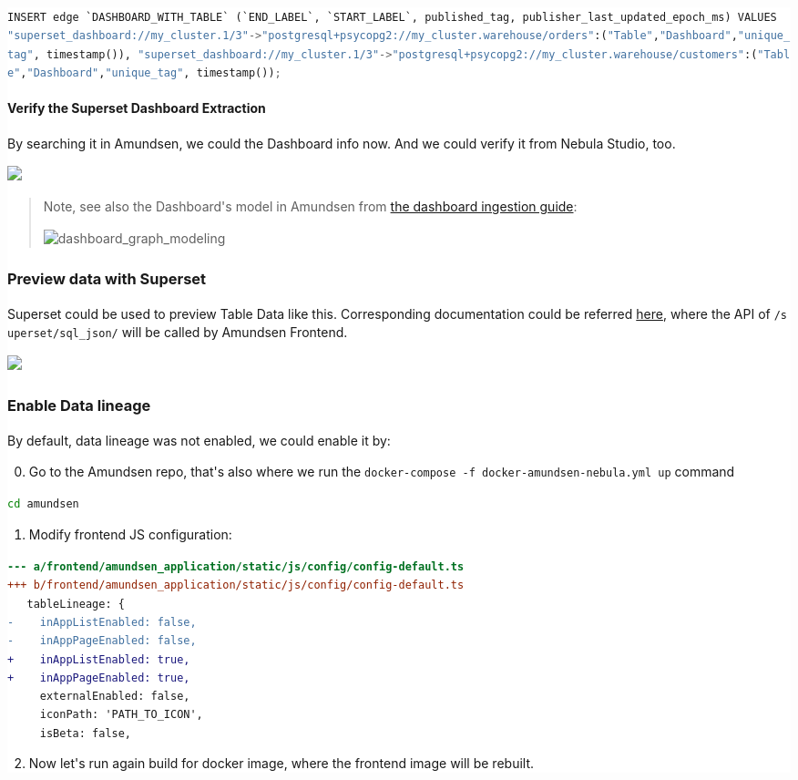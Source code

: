 ```python
INSERT edge `DASHBOARD_WITH_TABLE` (`END_LABEL`, `START_LABEL`, published_tag, publisher_last_updated_epoch_ms) VALUES "superset_dashboard://my_cluster.1/3"->"postgresql+psycopg2://my_cluster.warehouse/orders":("Table","Dashboard","unique_tag", timestamp()), "superset_dashboard://my_cluster.1/3"->"postgresql+psycopg2://my_cluster.warehouse/customers":("Table","Dashboard","unique_tag", timestamp());
```

#### Verify the Superset Dashboard Extraction

By searching it in Amundsen, we could the Dashboard info now. And we could verify it from Nebula Studio, too.

![](https://user-images.githubusercontent.com/1651790/168719624-738323dd-4c6e-475f-a370-f149181c6184.png)

> Note, see also the Dashboard's model in Amundsen from [the dashboard ingestion guide](https://www.amundsen.io/amundsen/databuilder/docs/dashboard_ingestion_guide/):
>
> ![dashboard_graph_modeling](https://www.amundsen.io/amundsen/databuilder/docs/assets/dashboard_graph_modeling.png?raw=true)

### Preview data with Superset

Superset could be used to preview Table Data like this. Corresponding documentation could be referred [here](https://www.amundsen.io/amundsen/frontend/docs/configuration/#preview-client), where the API of `/superset/sql_json/` will be called by Amundsen Frontend.

![](https://github.com/amundsen-io/amundsenfrontendlibrary/blob/master/docs/img/data_preview.png?raw=true)

### Enable Data lineage

By default, data lineage was not enabled, we could enable it by:

0. Go to the Amundsen repo, that's also where we run the `docker-compose -f docker-amundsen-nebula.yml up` command

```bash
cd amundsen
```

1. Modify frontend  JS configuration:

```diff
--- a/frontend/amundsen_application/static/js/config/config-default.ts
+++ b/frontend/amundsen_application/static/js/config/config-default.ts
   tableLineage: {
-    inAppListEnabled: false,
-    inAppPageEnabled: false,
+    inAppListEnabled: true,
+    inAppPageEnabled: true,
     externalEnabled: false,
     iconPath: 'PATH_TO_ICON',
     isBeta: false,
```

2. Now let's run again build for docker image, where the frontend image will be rebuilt.
